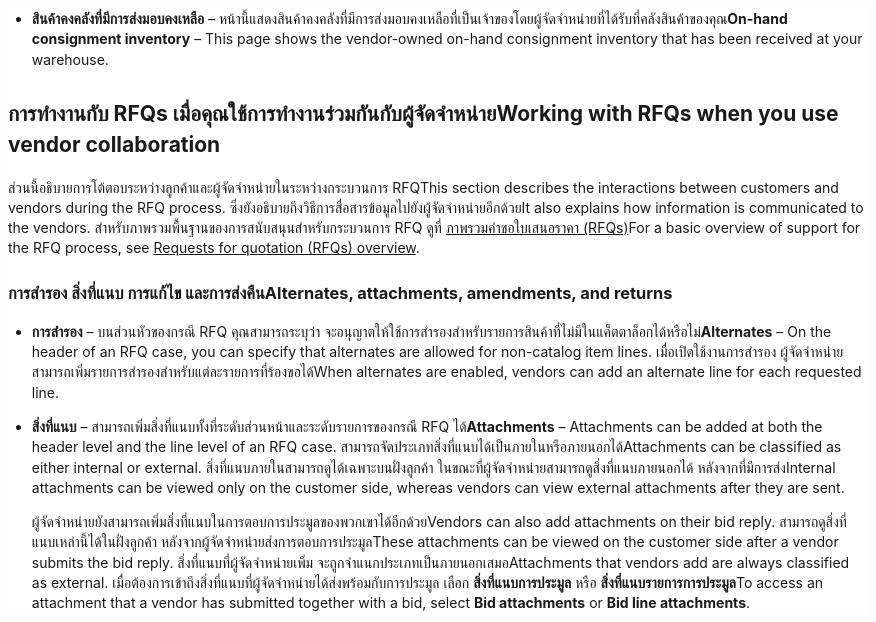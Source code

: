 - <span data-ttu-id="0f9d4-288">**สินค้าคงคลังที่มีการส่งมอบคงเหลือ** – หน้านี้แสดงสินค้าคงคลังที่มีการส่งมอบคงเหลือที่เป็นเจ้าของโดยผู้จัดจำหน่ายที่ได้รับที่คลังสินค้าของคุณ</span><span class="sxs-lookup"><span data-stu-id="0f9d4-288">**On-hand consignment inventory** – This page shows the vendor-owned on-hand consignment inventory that has been received at your warehouse.</span></span>

## <a name="working-with-rfqs-when-you-use-vendor-collaboration"></a><span data-ttu-id="0f9d4-289">การทำงานกับ RFQs เมื่อคุณใช้การทำงานร่วมกันกับผู้จัดจำหน่าย</span><span class="sxs-lookup"><span data-stu-id="0f9d4-289">Working with RFQs when you use vendor collaboration</span></span>

<span data-ttu-id="0f9d4-290">ส่วนนี้อธิบายการโต้ตอบระหว่างลูกค้าและผู้จัดจำหน่ายในระหว่างกระบวนการ RFQ</span><span class="sxs-lookup"><span data-stu-id="0f9d4-290">This section describes the interactions between customers and vendors during the RFQ process.</span></span> <span data-ttu-id="0f9d4-291">ซึ่งยังอธิบายถึงวิธีการสื่อสารข้อมูลไปยังผู้จัดจำหน่ายอีกด้วย</span><span class="sxs-lookup"><span data-stu-id="0f9d4-291">It also explains how information is communicated to the vendors.</span></span> <span data-ttu-id="0f9d4-292">สำหรับภาพรวมพื้นฐานของการสนับสนุนสำหรับกระบวนการ RFQ ดูที่ [ภาพรวมคำขอใบเสนอราคา (RFQs)](request-quotations.md)</span><span class="sxs-lookup"><span data-stu-id="0f9d4-292">For a basic overview of support for the RFQ process, see [Requests for quotation (RFQs) overview](request-quotations.md).</span></span>

### <a name="alternates-attachments-amendments-and-returns"></a><span data-ttu-id="0f9d4-293">การสำรอง สิ่งที่แนบ การแก้ไข และการส่งคืน</span><span class="sxs-lookup"><span data-stu-id="0f9d4-293">Alternates, attachments, amendments, and returns</span></span>

- <span data-ttu-id="0f9d4-294">**การสำรอง** – บนส่วนหัวของกรณี RFQ คุณสามารถระบุว่า จะอนุญาตให้ใช้การสำรองสำหรับรายการสินค้าที่ไม่มีในแค็ตตาล็อกได้หรือไม่</span><span class="sxs-lookup"><span data-stu-id="0f9d4-294">**Alternates** – On the header of an RFQ case, you can specify that alternates are allowed for non-catalog item lines.</span></span> <span data-ttu-id="0f9d4-295">เมื่อเปิดใช้งานการสำรอง ผู้จัดจำหน่ายสามารถเพิ่มรายการสำรองสำหรับแต่ละรายการที่ร้องขอได้</span><span class="sxs-lookup"><span data-stu-id="0f9d4-295">When alternates are enabled, vendors can add an alternate line for each requested line.</span></span>
- <span data-ttu-id="0f9d4-296">**สิ่งที่แนบ** – สามารถเพิ่มสิ่งที่แนบทั้งที่ระดับส่วนหน้าและระดับรายการของกรณี RFQ ได้</span><span class="sxs-lookup"><span data-stu-id="0f9d4-296">**Attachments** – Attachments can be added at both the header level and the line level of an RFQ case.</span></span> <span data-ttu-id="0f9d4-297">สามารถจัดประเภทสิ่งที่แนบได้เป็นภายในหรือภายนอกได้</span><span class="sxs-lookup"><span data-stu-id="0f9d4-297">Attachments can be classified as either internal or external.</span></span> <span data-ttu-id="0f9d4-298">สิ่งที่แนบภายในสามารถดูได้เฉพาะบนฝั่งลูกค้า ในขณะที่ผู้จัดจำหน่ายสามารถดูสิ่งที่แนบภายนอกได้ หลังจากที่มีการส่ง</span><span class="sxs-lookup"><span data-stu-id="0f9d4-298">Internal attachments can be viewed only on the customer side, whereas vendors can view external attachments after they are sent.</span></span>

    <span data-ttu-id="0f9d4-299">ผู้จัดจำหน่ายยังสามารถเพิ่มสิ่งที่แนบในการตอบการประมูลของพวกเขาได้อีกด้วย</span><span class="sxs-lookup"><span data-stu-id="0f9d4-299">Vendors can also add attachments on their bid reply.</span></span> <span data-ttu-id="0f9d4-300">สามารถดูสิ่งที่แนบเหล่านี้ได้ในฝั่งลูกค้า หลังจากผู้จัดจำหน่ายส่งการตอบการประมูล</span><span class="sxs-lookup"><span data-stu-id="0f9d4-300">These attachments can be viewed on the customer side after a vendor submits the bid reply.</span></span> <span data-ttu-id="0f9d4-301">สิ่งที่แนบที่ผู้จัดจำหน่ายเพิ่ม จะถูกจำแนกประเภทเป็นภายนอกเสมอ</span><span class="sxs-lookup"><span data-stu-id="0f9d4-301">Attachments that vendors add are always classified as external.</span></span> <span data-ttu-id="0f9d4-302">เมื่อต้องการเข้าถึงสิ่งที่แนบที่ผู้จัดจำหน่ายได้ส่งพร้อมกับการประมูล เลือก **สิ่งที่แนบการประมูล** หรือ **สิ่งที่แนบรายการการประมูล**</span><span class="sxs-lookup"><span data-stu-id="0f9d4-302">To access an attachment that a vendor has submitted together with a bid, select **Bid attachments** or **Bid line attachments**.</span></span>
    